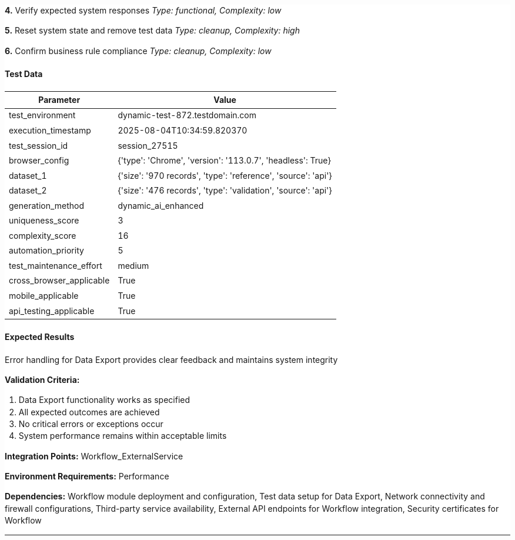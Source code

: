**4.** Verify expected system responses
   *Type: functional, Complexity: low*

**5.** Reset system state and remove test data
   *Type: cleanup, Complexity: high*

**6.** Confirm business rule compliance
   *Type: cleanup, Complexity: low*

#### Test Data

| Parameter | Value |
|-----------|-------|
| test_environment | dynamic-test-872.testdomain.com |
| execution_timestamp | 2025-08-04T10:34:59.820370 |
| test_session_id | session_27515 |
| browser_config | {'type': 'Chrome', 'version': '113.0.7', 'headless': True} |
| dataset_1 | {'size': '970 records', 'type': 'reference', 'source': 'api'} |
| dataset_2 | {'size': '476 records', 'type': 'validation', 'source': 'api'} |
| generation_method | dynamic_ai_enhanced |
| uniqueness_score | 3 |
| complexity_score | 16 |
| automation_priority | 5 |
| test_maintenance_effort | medium |
| cross_browser_applicable | True |
| mobile_applicable | True |
| api_testing_applicable | True |

#### Expected Results

Error handling for Data Export provides clear feedback and maintains system integrity

**Validation Criteria:**
1. Data Export functionality works as specified
2. All expected outcomes are achieved
3. No critical errors or exceptions occur
4. System performance remains within acceptable limits

**Integration Points:** Workflow_ExternalService

**Environment Requirements:** Performance

**Dependencies:** Workflow module deployment and configuration, Test data setup for Data Export, Network connectivity and firewall configurations, Third-party service availability, External API endpoints for Workflow integration, Security certificates for Workflow

---